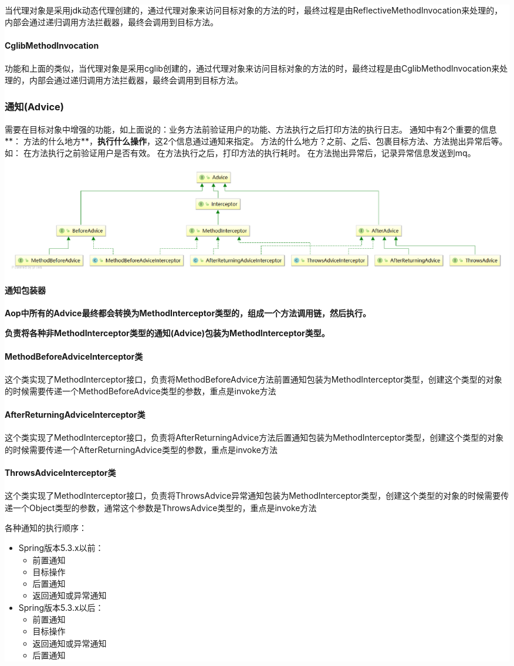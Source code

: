 当代理对象是采用jdk动态代理创建的，通过代理对象来访问目标对象的方法的时，最终过程是由ReflectiveMethodInvocation来处理的，内部会通过递归调用方法拦截器，最终会调用到目标方法。

#### CglibMethodInvocation

功能和上面的类似，当代理对象是采用cglib创建的，通过代理对象来访问目标对象的方法的时，最终过程是由CglibMethodInvocation来处理的，内部会通过递归调用方法拦截器，最终会调用到目标方法。

### 通知(Advice)

需要在目标对象中增强的功能，如上面说的：业务方法前验证用户的功能、方法执行之后打印方法的执行日志。
通知中有2个重要的信息**： 方法的什么地方**，**执行什么操作**，这2个信息通过通知来指定。
方法的什么地方？之前、之后、包裹目标方法、方法抛出异常后等。
如：
在方法执行之前验证用户是否有效。
在方法执行之后，打印方法的执行耗时。
在方法抛出异常后，记录异常信息发送到mq。

![image.png](./aop.snippet/image/1726528725057.png)

#### 通知包装器

**Aop中所有的Advice最终都会转换为MethodInterceptor类型的，组成一个方法调用链，然后执行。**

**负责将各种非MethodInterceptor类型的通知(Advice)包装为MethodInterceptor类型。**

#### MethodBeforeAdviceInterceptor类

这个类实现了MethodInterceptor接口，负责将MethodBeforeAdvice方法前置通知包装为MethodInterceptor类型，创建这个类型的对象的时候需要传递一个MethodBeforeAdvice类型的参数，重点是invoke方法

#### AfterReturningAdviceInterceptor类

这个类实现了MethodInterceptor接口，负责将AfterReturningAdvice方法后置通知包装为MethodInterceptor类型，创建这个类型的对象的时候需要传递一个AfterReturningAdvice类型的参数，重点是invoke方法

#### ThrowsAdviceInterceptor类

这个类实现了MethodInterceptor接口，负责将ThrowsAdvice异常通知包装为MethodInterceptor类型，创建这个类型的对象的时候需要传递一个Object类型的参数，通常这个参数是ThrowsAdvice类型的，重点是invoke方法

各种通知的执行顺序：

- Spring版本5.3.x以前：
  - 前置通知
  - 目标操作
  - 后置通知
  - 返回通知或异常通知
- Spring版本5.3.x以后：
  - 前置通知
  - 目标操作
  - 返回通知或异常通知
  - 后置通知
